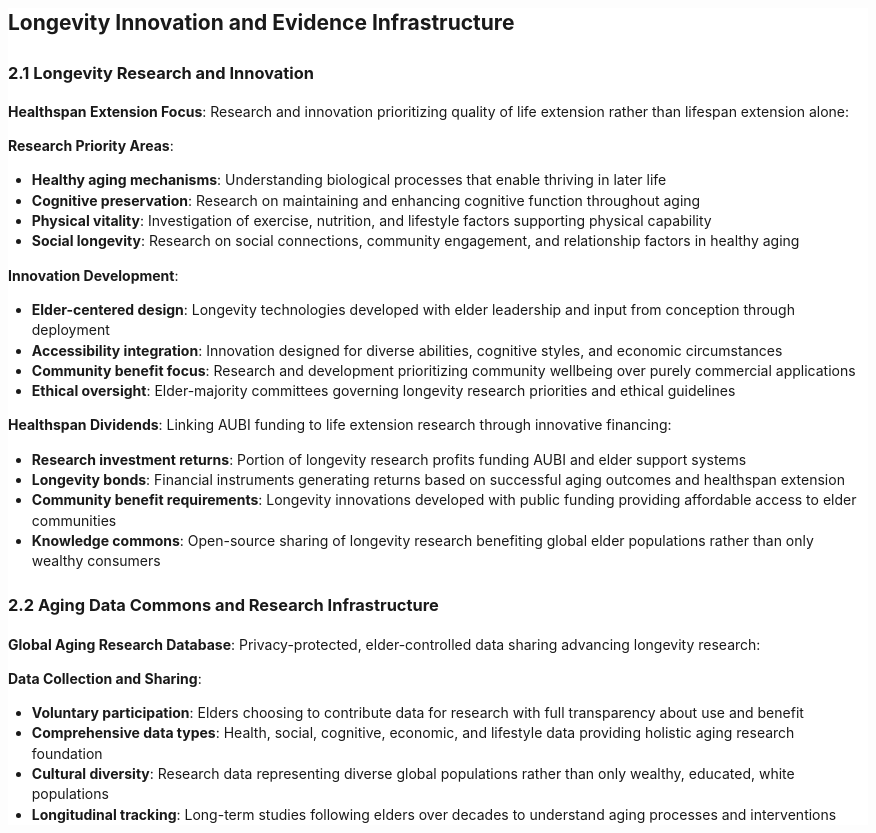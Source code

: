 ## <a id="longevity-innovation-evidence"></a>Longevity Innovation and Evidence Infrastructure

### 2.1 Longevity Research and Innovation

**Healthspan Extension Focus**: Research and innovation prioritizing quality of life extension rather than lifespan extension alone:

**Research Priority Areas**:
- **Healthy aging mechanisms**: Understanding biological processes that enable thriving in later life
- **Cognitive preservation**: Research on maintaining and enhancing cognitive function throughout aging
- **Physical vitality**: Investigation of exercise, nutrition, and lifestyle factors supporting physical capability
- **Social longevity**: Research on social connections, community engagement, and relationship factors in healthy aging

**Innovation Development**:
- **Elder-centered design**: Longevity technologies developed with elder leadership and input from conception through deployment
- **Accessibility integration**: Innovation designed for diverse abilities, cognitive styles, and economic circumstances
- **Community benefit focus**: Research and development prioritizing community wellbeing over purely commercial applications
- **Ethical oversight**: Elder-majority committees governing longevity research priorities and ethical guidelines

**Healthspan Dividends**: Linking AUBI funding to life extension research through innovative financing:
- **Research investment returns**: Portion of longevity research profits funding AUBI and elder support systems
- **Longevity bonds**: Financial instruments generating returns based on successful aging outcomes and healthspan extension
- **Community benefit requirements**: Longevity innovations developed with public funding providing affordable access to elder communities
- **Knowledge commons**: Open-source sharing of longevity research benefiting global elder populations rather than only wealthy consumers

### 2.2 Aging Data Commons and Research Infrastructure

**Global Aging Research Database**: Privacy-protected, elder-controlled data sharing advancing longevity research:

**Data Collection and Sharing**:
- **Voluntary participation**: Elders choosing to contribute data for research with full transparency about use and benefit
- **Comprehensive data types**: Health, social, cognitive, economic, and lifestyle data providing holistic aging research foundation
- **Cultural diversity**: Research data representing diverse global populations rather than only wealthy, educated, white populations
- **Longitudinal tracking**: Long-term studies following elders over decades to understand aging processes and interventions

